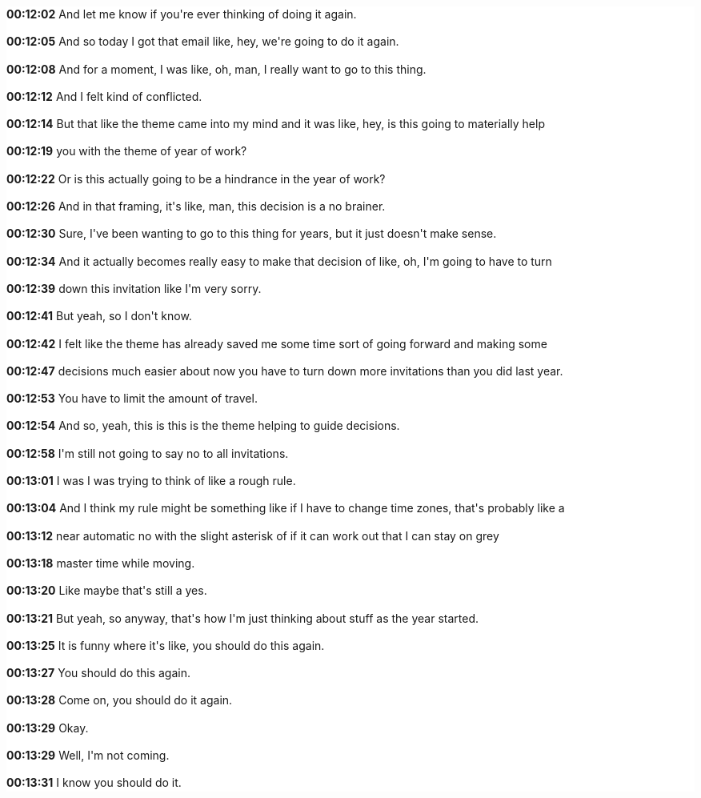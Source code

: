 **00:12:02** And let me know if you're ever thinking of doing it again.

**00:12:05** And so today I got that email like, hey, we're going to do it again.

**00:12:08** And for a moment, I was like, oh, man, I really want to go to this thing.

**00:12:12** And I felt kind of conflicted.

**00:12:14** But that like the theme came into my mind and it was like, hey, is this going to materially help

**00:12:19** you with the theme of year of work?

**00:12:22** Or is this actually going to be a hindrance in the year of work?

**00:12:26** And in that framing, it's like, man, this decision is a no brainer.

**00:12:30** Sure, I've been wanting to go to this thing for years, but it just doesn't make sense.

**00:12:34** And it actually becomes really easy to make that decision of like, oh, I'm going to have to turn

**00:12:39** down this invitation like I'm very sorry.

**00:12:41** But yeah, so I don't know.

**00:12:42** I felt like the theme has already saved me some time sort of going forward and making some

**00:12:47** decisions much easier about now you have to turn down more invitations than you did last year.

**00:12:53** You have to limit the amount of travel.

**00:12:54** And so, yeah, this is this is the theme helping to guide decisions.

**00:12:58** I'm still not going to say no to all invitations.

**00:13:01** I was I was trying to think of like a rough rule.

**00:13:04** And I think my rule might be something like if I have to change time zones, that's probably like a

**00:13:12** near automatic no with the slight asterisk of if it can work out that I can stay on grey

**00:13:18** master time while moving.

**00:13:20** Like maybe that's still a yes.

**00:13:21** But yeah, so anyway, that's how I'm just thinking about stuff as the year started.

**00:13:25** It is funny where it's like, you should do this again.

**00:13:27** You should do this again.

**00:13:28** Come on, you should do it again.

**00:13:29** Okay.

**00:13:29** Well, I'm not coming.

**00:13:31** I know you should do it.
